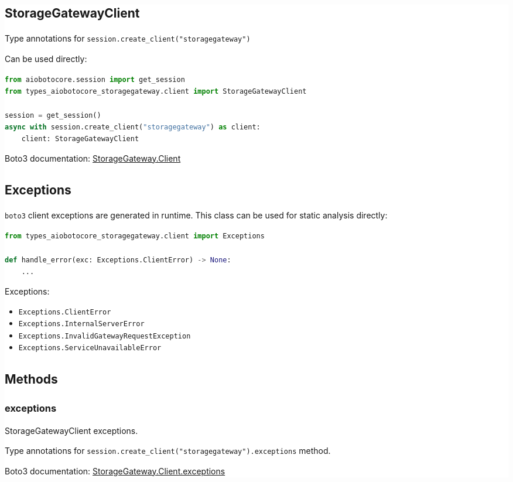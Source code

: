 <a id="storagegatewayclient"></a>

## StorageGatewayClient

Type annotations for `session.create_client("storagegateway")`

Can be used directly:

```python
from aiobotocore.session import get_session
from types_aiobotocore_storagegateway.client import StorageGatewayClient

session = get_session()
async with session.create_client("storagegateway") as client:
    client: StorageGatewayClient
```

Boto3 documentation:
[StorageGateway.Client](https://boto3.amazonaws.com/v1/documentation/api/latest/reference/services/storagegateway.html#StorageGateway.Client)

<a id="exceptions"></a>

## Exceptions

`boto3` client exceptions are generated in runtime. This class can be used for
static analysis directly:

```python
from types_aiobotocore_storagegateway.client import Exceptions

def handle_error(exc: Exceptions.ClientError) -> None:
    ...
```

Exceptions:

- `Exceptions.ClientError`
- `Exceptions.InternalServerError`
- `Exceptions.InvalidGatewayRequestException`
- `Exceptions.ServiceUnavailableError`

<a id="methods"></a>

## Methods

<a id="exceptions"></a>

### exceptions

StorageGatewayClient exceptions.

Type annotations for `session.create_client("storagegateway").exceptions`
method.

Boto3 documentation:
[StorageGateway.Client.exceptions](https://boto3.amazonaws.com/v1/documentation/api/latest/reference/services/storagegateway.html#StorageGateway.Client.exceptions)
